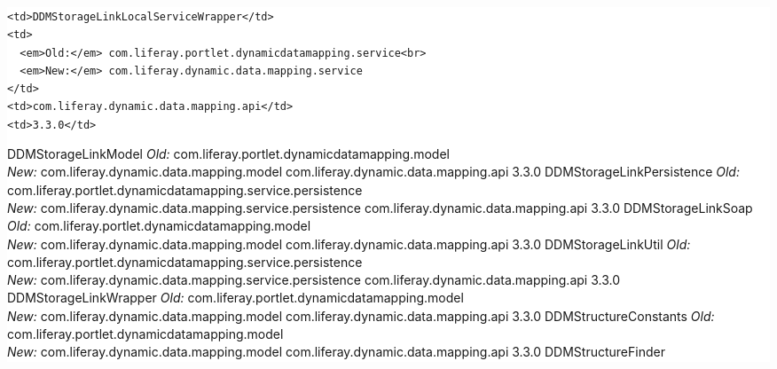     <td>DDMStorageLinkLocalServiceWrapper</td>
    <td>
	  <em>Old:</em> com.liferay.portlet.dynamicdatamapping.service<br>
	  <em>New:</em> com.liferay.dynamic.data.mapping.service
	</td>
    <td>com.liferay.dynamic.data.mapping.api</td>
    <td>3.3.0</td>
  </tr>
  <tr>
    <td>DDMStorageLinkModel</td>
    <td>
	  <em>Old:</em> com.liferay.portlet.dynamicdatamapping.model<br>
	  <em>New:</em> com.liferay.dynamic.data.mapping.model
	</td>
    <td>com.liferay.dynamic.data.mapping.api</td>
    <td>3.3.0</td>
  </tr>
  <tr>
    <td>DDMStorageLinkPersistence</td>
    <td>
	  <em>Old:</em> com.liferay.portlet.dynamicdatamapping.service.persistence<br>
	  <em>New:</em> com.liferay.dynamic.data.mapping.service.persistence
	</td>
    <td>com.liferay.dynamic.data.mapping.api</td>
    <td>3.3.0</td>
  </tr>
  <tr>
    <td>DDMStorageLinkSoap</td>
    <td>
	  <em>Old:</em> com.liferay.portlet.dynamicdatamapping.model<br>
	  <em>New:</em> com.liferay.dynamic.data.mapping.model
	</td>
    <td>com.liferay.dynamic.data.mapping.api</td>
    <td>3.3.0</td>
  </tr>
  <tr>
    <td>DDMStorageLinkUtil</td>
    <td>
	  <em>Old:</em> com.liferay.portlet.dynamicdatamapping.service.persistence<br>
	  <em>New:</em> com.liferay.dynamic.data.mapping.service.persistence
	</td>
    <td>com.liferay.dynamic.data.mapping.api</td>
    <td>3.3.0</td>
  </tr>
  <tr>
    <td>DDMStorageLinkWrapper</td>
    <td>
	  <em>Old:</em> com.liferay.portlet.dynamicdatamapping.model<br>
	  <em>New:</em> com.liferay.dynamic.data.mapping.model
	</td>
    <td>com.liferay.dynamic.data.mapping.api</td>
    <td>3.3.0</td>
  </tr>
  <tr>
    <td>DDMStructureConstants</td>
    <td>
	  <em>Old:</em> com.liferay.portlet.dynamicdatamapping.model<br>
	  <em>New:</em> com.liferay.dynamic.data.mapping.model
	</td>
    <td>com.liferay.dynamic.data.mapping.api</td>
    <td>3.3.0</td>
  </tr>
  <tr>
    <td>DDMStructureFinder</td>